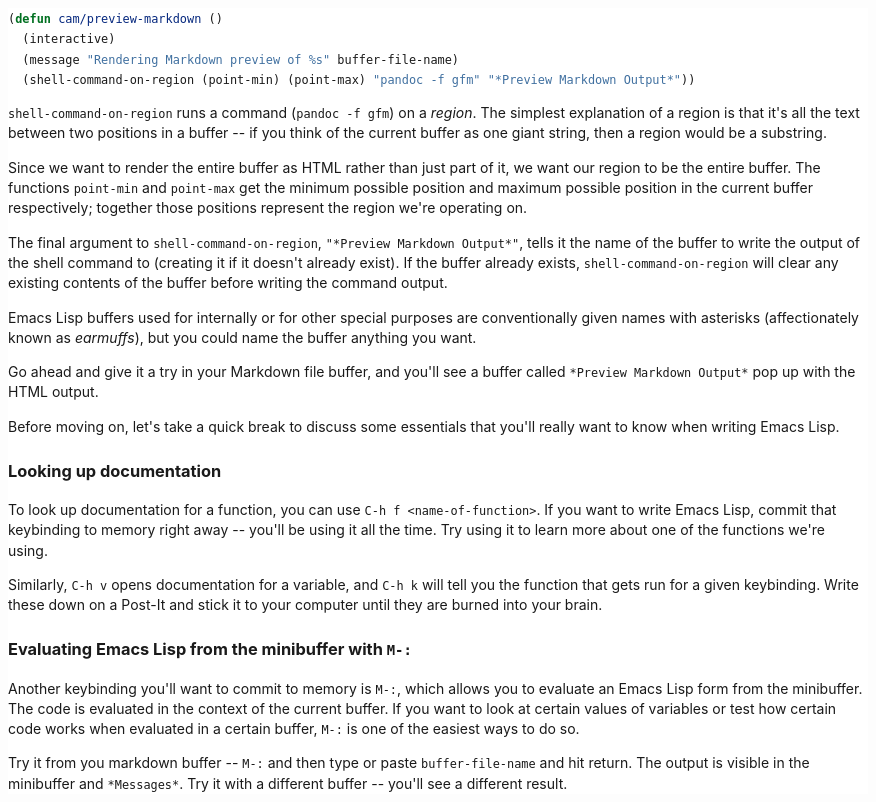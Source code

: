 ```lisp
(defun cam/preview-markdown ()
  (interactive)
  (message "Rendering Markdown preview of %s" buffer-file-name)
  (shell-command-on-region (point-min) (point-max) "pandoc -f gfm" "*Preview Markdown Output*"))
```

`shell-command-on-region` runs a command (`pandoc -f gfm`) on a *region*. The
simplest explanation of a region is that it's all the text between two positions
in a buffer -- if you think of the current buffer as one giant string, then a
region would be a substring.

Since we want to render the entire buffer as HTML rather than just part of it, we want
our region to be the entire buffer. The functions `point-min` and `point-max`
get the minimum possible position and maximum possible position in the current
buffer respectively; together those positions represent the region we're operating on.

The final argument to `shell-command-on-region`, `"*Preview Markdown Output*"`,
tells it the name of the buffer to write the output of the shell command to
(creating it if it doesn't already exist). If the buffer already exists,
`shell-command-on-region` will clear any existing contents of the buffer before
writing the command output.

Emacs Lisp buffers used for internally or for other special purposes are conventionally given names with
asterisks (affectionately known as *earmuffs*), but you could name the buffer
anything you want.

Go ahead and give it a try in your Markdown file buffer, and you'll see a buffer
called `*Preview Markdown Output*` pop up with the HTML output.

Before moving on, let's take a quick break to discuss some essentials that
you'll really want to know when writing Emacs Lisp.

### Looking up documentation

To look up documentation for a function, you can use `C-h f <name-of-function>`.
If you want to write Emacs Lisp, commit that keybinding to memory right away --
you'll be using it all the time. Try using it to learn more about one of the
functions we're using.

Similarly, `C-h v` opens documentation for a variable, and `C-h k` will tell you
the function that gets run for a given keybinding. Write these down on a Post-It
and stick it to your computer until they are burned into your brain.

### Evaluating Emacs Lisp from the minibuffer with `M-:`

Another keybinding you'll want to commit to memory is `M-:`, which allows you to
evaluate an Emacs Lisp form from the minibuffer. The code is evaluated in the
context of the current buffer. If you want to look at certain
values of variables or test how certain code works when evaluated in a certain
buffer, `M-:` is one of the easiest ways to do so.

Try it from you markdown buffer -- `M-:` and then type or paste
`buffer-file-name` and hit return. The output is visible in the minibuffer and
`*Messages*`. Try it with a different buffer -- you'll see a different result.
